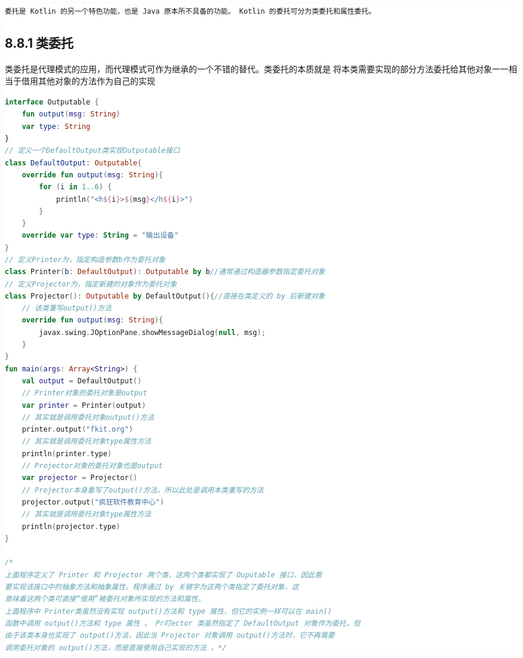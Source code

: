 ```text
委托是 Kotlin 的另一个特色功能，也是 Java 原本所不具备的功能。 Kotlin 的委托可分为类委托和属性委托。
```

## 8.8.1 类委托
类委托是代理模式的应用，而代理模式可作为继承的一个不错的替代。类委托的本质就是
将本类需要实现的部分方法委托给其他对象一一相当于借用其他对象的方法作为自己的实现

```kotlin
interface Outputable {
    fun output(msg: String)
    var type: String
}
// 定义一个DefaultOutput类实现Outputable接口
class DefaultOutput: Outputable{
    override fun output(msg: String){
        for (i in 1..6) {
            println("<h${i}>${msg}</h${i}>")
        }
    }
    override var type: String = "输出设备"
}
// 定义Printer为，指定构造参数b作为委托对象
class Printer(b: DefaultOutput): Outputable by b//通常通过构造器参数指定委托对象
// 定义Projector为，指定新建的对象作为委托对象
class Projector(): Outputable by DefaultOutput(){//直接在类定义的 by 后新建对象
    // 该类重写output()方法
    override fun output(msg: String){
        javax.swing.JOptionPane.showMessageDialog(null, msg);
    }
}
fun main(args: Array<String>) {
    val output = DefaultOutput()
    // Printer对象的委托对象是output
    var printer = Printer(output)
    // 其实就是调用委托对象output()方法
    printer.output("fkit.org")
    // 其实就是调用委托对象type属性方法
    println(printer.type)
    // Projector对象的委托对象也是output
    var projector = Projector()
    // Projector本身重写了output()方法，所以此处是调用本类重写的方法
    projector.output("疯狂软件教育中心")
    // 其实就是调用委托对象type属性方法
    println(projector.type)
}

/*
上面程序定义了 Printer 和 Projector 两个类，这两个类都实现了 Ouputable 接口，因此需
要实现该接口中的抽象方法和抽象属性。程序通过 by 关键字为这两个类指定了委托对象，这
意味着这两个类可直接“借用”被委托对象所实现的方法和属性。
上面程序中 Printer类虽然没有实现 output()方法和 type 属性，但它的实例一样可以在 main()
函数中调用 output()方法和 type 属性 。 Pr叮ector 类虽然指定了 DefaultOutput 对象作为委托，但
由于该类本身也实现了 output()方法，因此当 Projector 对象调用 output()方法时，它不再需要
调用委托对象的 output()方法，而是直接使用自己实现的方法 。*/
```
